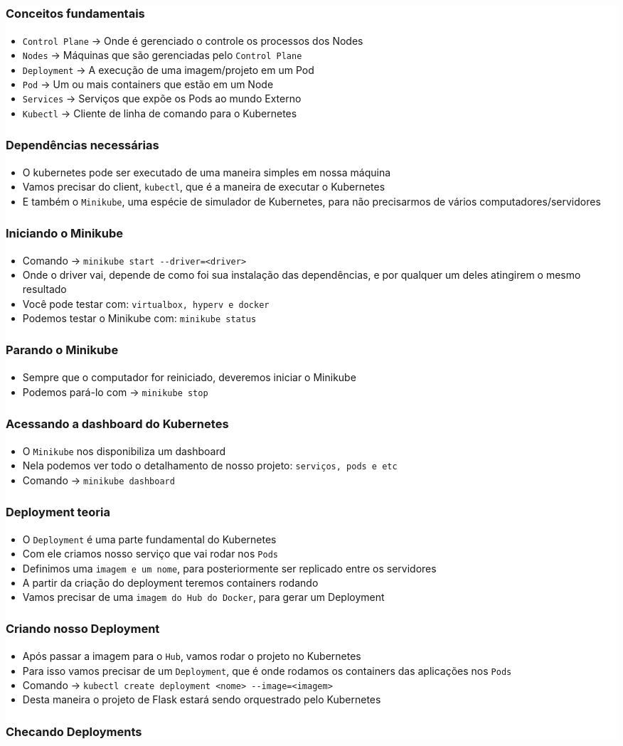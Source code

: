 ### Conceitos fundamentais

- `Control Plane` → Onde é gerenciado o controle os processos dos Nodes
- `Nodes` → Máquinas que são gerenciadas pelo `Control Plane`
- `Deployment` → A execução de uma imagem/projeto em um Pod
- `Pod` → Um ou mais containers que estão em um Node
- `Services` → Serviços que expõe os Pods ao mundo Externo
- `Kubectl` → Cliente de linha de comando para o Kubernetes

### Dependências necessárias

- O kubernetes pode ser executado de uma maneira simples em nossa máquina
- Vamos precisar do client, `kubectl`, que é a maneira de executar o Kubernetes
- E também o `Minikube`, uma espécie de simulador de Kubernetes, para não precisarmos de vários computadores/servidores

### Iniciando o Minikube

- Comando → `minikube start --driver=<driver>`
- Onde o driver vai, depende de como foi sua instalação das dependências, e por qualquer um deles atingirem o mesmo resultado
- Você pode testar com: `virtualbox, hyperv e docker`
- Podemos testar o Minikube com: `minikube status`

### Parando o Minikube

- Sempre que o computador for reiniciado, deveremos iniciar o Minikube
- Podemos pará-lo com → `minikube stop`

### Acessando a dashboard do Kubernetes

- O `Minikube` nos disponibiliza um dashboard
- Nela podemos ver todo o detalhamento de nosso projeto: `serviços, pods e etc`
- Comando → `minikube dashboard`

### Deployment teoria

- O `Deployment` é uma parte fundamental do Kubernetes
- Com ele criamos nosso serviço que vai rodar nos `Pods`
- Definimos uma `imagem e um nome`, para posteriormente ser replicado entre os servidores
- A partir da criação do deployment teremos containers rodando
- Vamos precisar de uma `imagem do Hub do Docker`, para gerar um Deployment

### Criando nosso Deployment

- Após passar a imagem para o `Hub`, vamos rodar o projeto no Kubernetes
- Para isso vamos precisar de um `Deployment`, que é onde rodamos os containers das aplicações nos `Pods`
- Comando → `kubectl create deployment <nome> --image=<imagem>`
- Desta maneira o projeto de Flask estará sendo orquestrado pelo Kubernetes

### Checando Deployments
